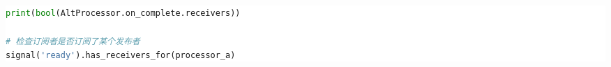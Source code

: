 ```python
print(bool(AltProcessor.on_complete.receivers))

# 检查订阅者是否订阅了某个发布者
signal('ready').has_receivers_for(processor_a)
```




